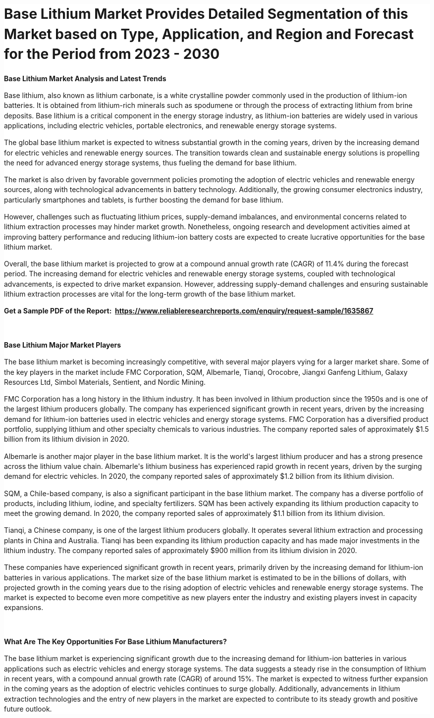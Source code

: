 <p><h1>Base Lithium Market Provides Detailed Segmentation of this Market based on Type, Application, and Region and Forecast for the Period from 2023 - 2030</h1></p><p><strong>Base Lithium Market Analysis and Latest Trends</strong></p>
<p><p>Base lithium, also known as lithium carbonate, is a white crystalline powder commonly used in the production of lithium-ion batteries. It is obtained from lithium-rich minerals such as spodumene or through the process of extracting lithium from brine deposits. Base lithium is a critical component in the energy storage industry, as lithium-ion batteries are widely used in various applications, including electric vehicles, portable electronics, and renewable energy storage systems.</p><p>The global base lithium market is expected to witness substantial growth in the coming years, driven by the increasing demand for electric vehicles and renewable energy sources. The transition towards clean and sustainable energy solutions is propelling the need for advanced energy storage systems, thus fueling the demand for base lithium.</p><p>The market is also driven by favorable government policies promoting the adoption of electric vehicles and renewable energy sources, along with technological advancements in battery technology. Additionally, the growing consumer electronics industry, particularly smartphones and tablets, is further boosting the demand for base lithium.</p><p>However, challenges such as fluctuating lithium prices, supply-demand imbalances, and environmental concerns related to lithium extraction processes may hinder market growth. Nonetheless, ongoing research and development activities aimed at improving battery performance and reducing lithium-ion battery costs are expected to create lucrative opportunities for the base lithium market.</p><p>Overall, the base lithium market is projected to grow at a compound annual growth rate (CAGR) of 11.4% during the forecast period. The increasing demand for electric vehicles and renewable energy storage systems, coupled with technological advancements, is expected to drive market expansion. However, addressing supply-demand challenges and ensuring sustainable lithium extraction processes are vital for the long-term growth of the base lithium market.</p></p>
<p><strong>Get a Sample PDF of the Report:&nbsp; <a href="https://www.reliableresearchreports.com/enquiry/request-sample/1635867">https://www.reliableresearchreports.com/enquiry/request-sample/1635867</a></strong></p>
<p>&nbsp;</p>
<p><strong>Base Lithium Major Market Players</strong></p>
<p><p>The base lithium market is becoming increasingly competitive, with several major players vying for a larger market share. Some of the key players in the market include FMC Corporation, SQM, Albemarle, Tianqi, Orocobre, Jiangxi Ganfeng Lithium, Galaxy Resources Ltd, Simbol Materials, Sentient, and Nordic Mining.</p><p>FMC Corporation has a long history in the lithium industry. It has been involved in lithium production since the 1950s and is one of the largest lithium producers globally. The company has experienced significant growth in recent years, driven by the increasing demand for lithium-ion batteries used in electric vehicles and energy storage systems. FMC Corporation has a diversified product portfolio, supplying lithium and other specialty chemicals to various industries. The company reported sales of approximately $1.5 billion from its lithium division in 2020.</p><p>Albemarle is another major player in the base lithium market. It is the world's largest lithium producer and has a strong presence across the lithium value chain. Albemarle's lithium business has experienced rapid growth in recent years, driven by the surging demand for electric vehicles. In 2020, the company reported sales of approximately $1.2 billion from its lithium division.</p><p>SQM, a Chile-based company, is also a significant participant in the base lithium market. The company has a diverse portfolio of products, including lithium, iodine, and specialty fertilizers. SQM has been actively expanding its lithium production capacity to meet the growing demand. In 2020, the company reported sales of approximately $1.1 billion from its lithium division.</p><p>Tianqi, a Chinese company, is one of the largest lithium producers globally. It operates several lithium extraction and processing plants in China and Australia. Tianqi has been expanding its lithium production capacity and has made major investments in the lithium industry. The company reported sales of approximately $900 million from its lithium division in 2020.</p><p>These companies have experienced significant growth in recent years, primarily driven by the increasing demand for lithium-ion batteries in various applications. The market size of the base lithium market is estimated to be in the billions of dollars, with projected growth in the coming years due to the rising adoption of electric vehicles and renewable energy storage systems. The market is expected to become even more competitive as new players enter the industry and existing players invest in capacity expansions.</p></p>
<p>&nbsp;</p>
<p><strong>What Are The Key Opportunities For Base Lithium Manufacturers?</strong></p>
<p><p>The base lithium market is experiencing significant growth due to the increasing demand for lithium-ion batteries in various applications such as electric vehicles and energy storage systems. The data suggests a steady rise in the consumption of lithium in recent years, with a compound annual growth rate (CAGR) of around 15%. The market is expected to witness further expansion in the coming years as the adoption of electric vehicles continues to surge globally. Additionally, advancements in lithium extraction technologies and the entry of new players in the market are expected to contribute to its steady growth and positive future outlook.</p></p>